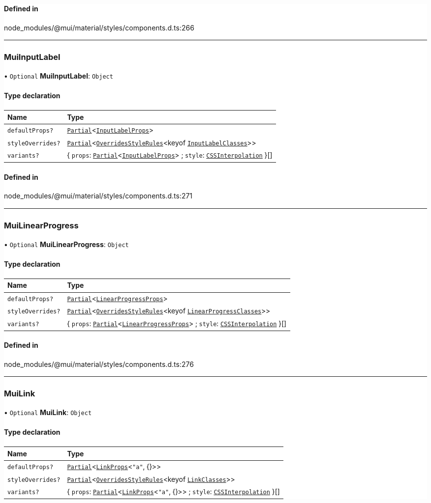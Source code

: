 #### Defined in

node_modules/@mui/material/styles/components.d.ts:266

___

### MuiInputLabel

• `Optional` **MuiInputLabel**: `Object`

#### Type declaration

| Name | Type |
| :------ | :------ |
| `defaultProps?` | [`Partial`](../modules/components_ClusterNodeContainer._internal_.md#partial)<[`InputLabelProps`](components_GraphEditor_DataEditor._internal_.InputLabelProps.md)\> |
| `styleOverrides?` | [`Partial`](../modules/components_ClusterNodeContainer._internal_.md#partial)<[`OverridesStyleRules`](../modules/components_GraphEditor_DataEditor._internal_.md#overridesstylerules)<keyof [`InputLabelClasses`](components_GraphEditor_DataEditor._internal_.InputLabelClasses.md)\>\> |
| `variants?` | { `props`: [`Partial`](../modules/components_ClusterNodeContainer._internal_.md#partial)<[`InputLabelProps`](components_GraphEditor_DataEditor._internal_.InputLabelProps.md)\> ; `style`: [`CSSInterpolation`](../modules/components_GraphEditor_DataEditor._internal_.md#cssinterpolation)  }[] |

#### Defined in

node_modules/@mui/material/styles/components.d.ts:271

___

### MuiLinearProgress

• `Optional` **MuiLinearProgress**: `Object`

#### Type declaration

| Name | Type |
| :------ | :------ |
| `defaultProps?` | [`Partial`](../modules/components_ClusterNodeContainer._internal_.md#partial)<[`LinearProgressProps`](components_GraphEditor_DataEditor._internal_.LinearProgressProps.md)\> |
| `styleOverrides?` | [`Partial`](../modules/components_ClusterNodeContainer._internal_.md#partial)<[`OverridesStyleRules`](../modules/components_GraphEditor_DataEditor._internal_.md#overridesstylerules)<keyof [`LinearProgressClasses`](components_GraphEditor_DataEditor._internal_.LinearProgressClasses.md)\>\> |
| `variants?` | { `props`: [`Partial`](../modules/components_ClusterNodeContainer._internal_.md#partial)<[`LinearProgressProps`](components_GraphEditor_DataEditor._internal_.LinearProgressProps.md)\> ; `style`: [`CSSInterpolation`](../modules/components_GraphEditor_DataEditor._internal_.md#cssinterpolation)  }[] |

#### Defined in

node_modules/@mui/material/styles/components.d.ts:276

___

### MuiLink

• `Optional` **MuiLink**: `Object`

#### Type declaration

| Name | Type |
| :------ | :------ |
| `defaultProps?` | [`Partial`](../modules/components_ClusterNodeContainer._internal_.md#partial)<[`LinkProps`](../modules/components_GraphEditor_DataEditor._internal_.md#linkprops)<``"a"``, {}\>\> |
| `styleOverrides?` | [`Partial`](../modules/components_ClusterNodeContainer._internal_.md#partial)<[`OverridesStyleRules`](../modules/components_GraphEditor_DataEditor._internal_.md#overridesstylerules)<keyof [`LinkClasses`](components_GraphEditor_DataEditor._internal_.LinkClasses.md)\>\> |
| `variants?` | { `props`: [`Partial`](../modules/components_ClusterNodeContainer._internal_.md#partial)<[`LinkProps`](../modules/components_GraphEditor_DataEditor._internal_.md#linkprops)<``"a"``, {}\>\> ; `style`: [`CSSInterpolation`](../modules/components_GraphEditor_DataEditor._internal_.md#cssinterpolation)  }[] |
